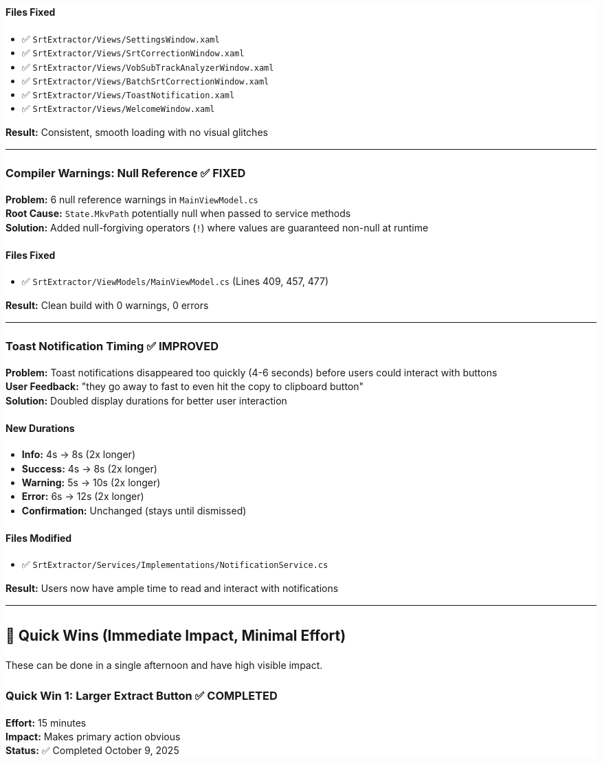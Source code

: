 #### Files Fixed
- ✅ `SrtExtractor/Views/SettingsWindow.xaml`
- ✅ `SrtExtractor/Views/SrtCorrectionWindow.xaml`
- ✅ `SrtExtractor/Views/VobSubTrackAnalyzerWindow.xaml`
- ✅ `SrtExtractor/Views/BatchSrtCorrectionWindow.xaml`
- ✅ `SrtExtractor/Views/ToastNotification.xaml`
- ✅ `SrtExtractor/Views/WelcomeWindow.xaml`

**Result:** Consistent, smooth loading with no visual glitches

---

### Compiler Warnings: Null Reference ✅ FIXED
**Problem:** 6 null reference warnings in `MainViewModel.cs`  
**Root Cause:** `State.MkvPath` potentially null when passed to service methods  
**Solution:** Added null-forgiving operators (`!`) where values are guaranteed non-null at runtime

#### Files Fixed
- ✅ `SrtExtractor/ViewModels/MainViewModel.cs` (Lines 409, 457, 477)

**Result:** Clean build with 0 warnings, 0 errors

---

### Toast Notification Timing ✅ IMPROVED
**Problem:** Toast notifications disappeared too quickly (4-6 seconds) before users could interact with buttons  
**User Feedback:** "they go away to fast to even hit the copy to clipboard button"  
**Solution:** Doubled display durations for better user interaction

#### New Durations
- **Info:** 4s → 8s (2x longer)
- **Success:** 4s → 8s (2x longer)
- **Warning:** 5s → 10s (2x longer)
- **Error:** 6s → 12s (2x longer)
- **Confirmation:** Unchanged (stays until dismissed)

#### Files Modified
- ✅ `SrtExtractor/Services/Implementations/NotificationService.cs`

**Result:** Users now have ample time to read and interact with notifications

---

## 🎁 Quick Wins (Immediate Impact, Minimal Effort)

These can be done in a single afternoon and have high visible impact.

### Quick Win 1: Larger Extract Button ✅ COMPLETED
**Effort:** 15 minutes  
**Impact:** Makes primary action obvious  
**Status:** ✅ Completed October 9, 2025
